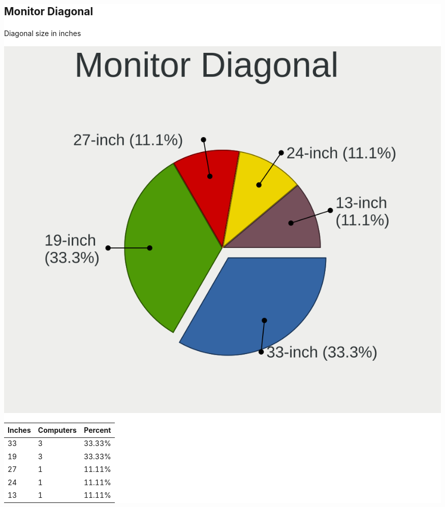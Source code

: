 Monitor Diagonal
----------------

Diagonal size in inches

![Monitor Diagonal](./images/pie_chart/mon_diagonal.svg)


| Inches | Computers | Percent |
|--------|-----------|---------|
| 33     | 3         | 33.33%  |
| 19     | 3         | 33.33%  |
| 27     | 1         | 11.11%  |
| 24     | 1         | 11.11%  |
| 13     | 1         | 11.11%  |
